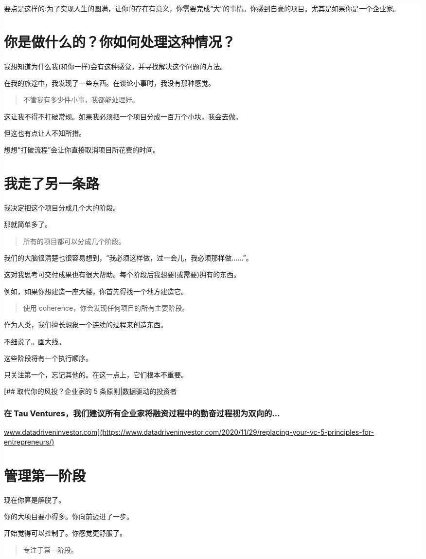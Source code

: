 要点是这样的:为了实现人生的圆满，让你的存在有意义，你需要完成“大”的事情。你感到自豪的项目。尤其是如果你是一个企业家。

# 你是做什么的？你如何处理这种情况？

我想知道为什么我(和你一样)会有这种感觉，并寻找解决这个问题的方法。

在我的旅途中，我发现了一些东西。在谈论小事时，我没有那种感觉。

> 不管我有多少件小事，我都能处理好。

这让我不得不打破常规。如果我必须把一个项目分成一百万个小块，我会去做。

但这也有点让人不知所措。

想想“打破流程”会让你直接取消项目所花费的时间。

# 我走了另一条路

我决定把这个项目分成几个大的阶段。

那就简单多了。

> 所有的项目都可以分成几个阶段。

我们的大脑很清楚也很容易想到，“我必须这样做，过一会儿，我必须那样做……”。

这对我思考可交付成果也有很大帮助。每个阶段后我想要(或需要)拥有的东西。

例如，如果你想建造一座大楼，你首先得找一个地方建造它。

> 使用 coherence，你会发现任何项目的所有主要阶段。

作为人类，我们擅长想象一个连续的过程来创造东西。

不细说了。画大线。

这些阶段将有一个执行顺序。

只关注第一个，忘记其他的。在这一点上，它们根本不重要。

[](https://www.datadriveninvestor.com/2020/11/29/replacing-your-vc-5-principles-for-entrepreneurs/) [## 取代你的风投？企业家的 5 条原则|数据驱动的投资者

### 在 Tau Ventures，我们建议所有企业家将融资过程中的勤奋过程视为双向的…

www.datadriveninvestor.com](https://www.datadriveninvestor.com/2020/11/29/replacing-your-vc-5-principles-for-entrepreneurs/) 

# 管理第一阶段

现在你算是解脱了。

你的大项目要小得多。你向前迈进了一步。

开始觉得可以控制了。你感觉更舒服了。

> 专注于第一阶段。
